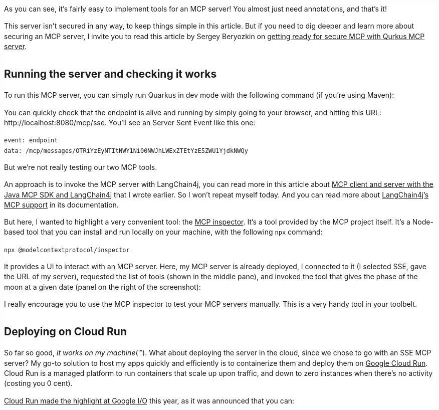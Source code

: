 As you can see, it’s fairly easy to implement tools for an MCP server\! You almost just need annotations, and that’s it\!

This server isn’t secured in any way, to keep things simple in this article. But if you need to dig deeper and learn more about securing an MCP server, I invite you to read this article by Sergey Beryozkin on [getting ready for secure MCP with Qurkus MCP server](https://quarkus.io/blog/secure-mcp-sse-server/).

## Running the server and checking it works

To run this MCP server, you can simply run Quarkus in dev mode with the following command \(if you’re using Maven\):

You can quickly check that the endpoint is alive and running by simply going to your browser, and hitting this URL: http://localhost:8080/mcp/sse. You’ll see an Server Sent Event like this one:


    event: endpoint
    data: /mcp/messages/OTRiYzEyNTItNWY1Ni00NWJhLWExZTEtYzE5ZWU1YjdkNWQy


But we’re not really testing our two MCP tools.

An approach is to invoke the MCP server with LangChain4j, you can read more in this article about [MCP client and server with the Java MCP SDK and LangChain4j](https://glaforge.dev/posts/2025/04/04/mcp-client-and-server-with-java-mcp-sdk-and-langchain4j/) that I wrote earlier. So I won’t repeat myself today. And you can read more about [LangChain4j’s MCP support](https://docs.langchain4j.dev/tutorials/mcp) in its documentation.

But here, I wanted to highlight a very convenient tool: the [MCP inspector](https://modelcontextprotocol.io/docs/tools/inspector). It’s a tool provided by the MCP project itself. It’s a Node-based tool that you can install and run locally on your machine, with the following `npx` command:


    npx @modelcontextprotocol/inspector


It provides a UI to interact with an MCP server. Here, my MCP server is already deployed, I connected to it \(I selected SSE, gave the URL of my server\), requested the list of tools \(shown in the middle pane\), and invoked the tool that gives the phase of the moon at a given date \(panel on the right of the screenshot\):

I really encourage you to use the MCP inspector to test your MCP servers manually. This is a very handy tool in your toolbelt.

## Deploying on Cloud Run

So far so good, _it works on my machine_\(™\). What about deploying the server in the cloud, since we chose to go with an SSE MCP server? My go-to solution to host my apps quickly and efficiently is to containerize them and deploy them on [Google Cloud Run](https://cloud.google.com/run?utm_campaign=CDR_0x7a40493f_user-journey_b423600838&utm_medium=external&utm_source=blog). Cloud Run is a managed platform to run containers that scale up upon traffic, and down to zero instances when there’s no activity \(costing you 0 cent\).

[Cloud Run made the highlight at Google I/O](https://cloud.google.com/blog/products/ai-machine-learning/ai-studio-to-cloud-run-and-cloud-run-mcp-server?utm_campaign=CDR_0x7a40493f_user-journey_b423600838&utm_medium=external&utm_source=blog) this year, as it was announced that you can:
